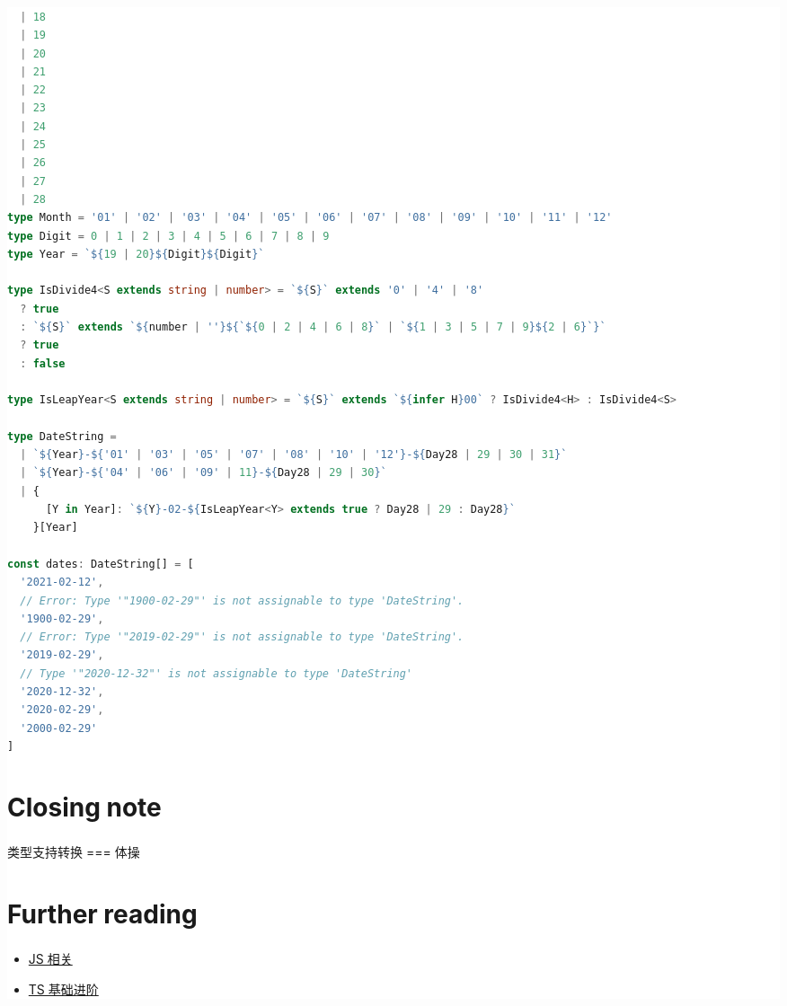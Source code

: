```ts
  | 18
  | 19
  | 20
  | 21
  | 22
  | 23
  | 24
  | 25
  | 26
  | 27
  | 28
type Month = '01' | '02' | '03' | '04' | '05' | '06' | '07' | '08' | '09' | '10' | '11' | '12'
type Digit = 0 | 1 | 2 | 3 | 4 | 5 | 6 | 7 | 8 | 9
type Year = `${19 | 20}${Digit}${Digit}`

type IsDivide4<S extends string | number> = `${S}` extends '0' | '4' | '8'
  ? true
  : `${S}` extends `${number | ''}${`${0 | 2 | 4 | 6 | 8}` | `${1 | 3 | 5 | 7 | 9}${2 | 6}`}`
  ? true
  : false

type IsLeapYear<S extends string | number> = `${S}` extends `${infer H}00` ? IsDivide4<H> : IsDivide4<S>

type DateString =
  | `${Year}-${'01' | '03' | '05' | '07' | '08' | '10' | '12'}-${Day28 | 29 | 30 | 31}`
  | `${Year}-${'04' | '06' | '09' | 11}-${Day28 | 29 | 30}`
  | {
      [Y in Year]: `${Y}-02-${IsLeapYear<Y> extends true ? Day28 | 29 : Day28}`
    }[Year]

const dates: DateString[] = [
  '2021-02-12',
  // Error: Type '"1900-02-29"' is not assignable to type 'DateString'.
  '1900-02-29',
  // Error: Type '"2019-02-29"' is not assignable to type 'DateString'.
  '2019-02-29',
  // Type '"2020-12-32"' is not assignable to type 'DateString'
  '2020-12-32',
  '2020-02-29',
  '2000-02-29'
]

```

# Closing note

类型支持转换 === 体操

# Further reading

- [JS 相关](/pay-attention-to-these-js)

- [TS 基础进阶](/typescript)


  [key in A]: "a";
  [A.b]: "a",
  [A.b]: "a",